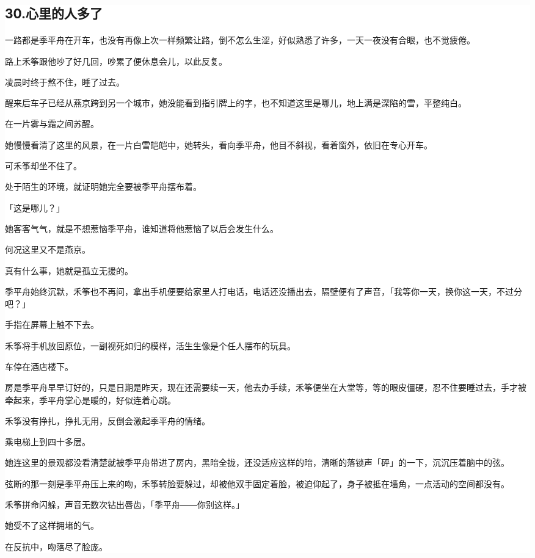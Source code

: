 ## 30.心里的人多了
一路都是季平舟在开车，也没有再像上次一样频繁让路，倒不怎么生涩，好似熟悉了许多，一天一夜没有合眼，也不觉疲倦。


路上禾筝跟他吵了好几回，吵累了便休息会儿，以此反复。


凌晨时终于熬不住，睡了过去。


醒来后车子已经从燕京跨到另一个城市，她没能看到指引牌上的字，也不知道这里是哪儿，地上满是深陷的雪，平整纯白。


在一片雾与霜之间苏醒。


她慢慢看清了这里的风景，在一片白雪皑皑中，她转头，看向季平舟，他目不斜视，看着窗外，依旧在专心开车。


可禾筝却坐不住了。


处于陌生的环境，就证明她完全要被季平舟摆布着。


「这是哪儿？」


她客客气气，就是不想惹恼季平舟，谁知道将他惹恼了以后会发生什么。


何况这里又不是燕京。


真有什么事，她就是孤立无援的。


季平舟始终沉默，禾筝也不再问，拿出手机便要给家里人打电话，电话还没播出去，隔壁便有了声音，「我等你一天，换你这一天，不过分吧？」


手指在屏幕上触不下去。


禾筝将手机放回原位，一副视死如归的模样，活生生像是个任人摆布的玩具。


车停在酒店楼下。


房是季平舟早早订好的，只是日期是昨天，现在还需要续一天，他去办手续，禾筝便坐在大堂等，等的眼皮僵硬，忍不住要睡过去，手才被牵起来，季平舟掌心是暖的，好似连着心跳。


禾筝没有挣扎，挣扎无用，反倒会激起季平舟的情绪。


乘电梯上到四十多层。


她连这里的景观都没看清楚就被季平舟带进了房内，黑暗全拢，还没适应这样的暗，清晰的落锁声「砰」的一下，沉沉压着脑中的弦。


弦断的那一刻是季平舟压上来的吻，禾筝转脸要躲过，却被他双手固定着脸，被迫仰起了，身子被抵在墙角，一点活动的空间都没有。


禾筝拼命闪躲，声音无数次钻出唇齿，「季平舟——你别这样。」


她受不了这样拥堵的气。


在反抗中，吻落尽了脸庞。
